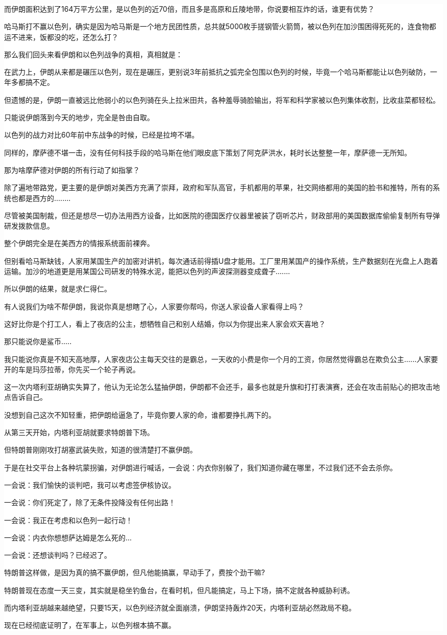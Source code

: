 而伊朗面积达到了164万平方公里，是以色列的近70倍，而且多是高原和丘陵地带，你说要相互炸的话，谁更有优势？

哈马斯打不赢以色列，确实是因为哈马斯是一个地方民团性质，总共就5000枚手搓钢管火箭筒，被以色列在加沙围困得死死的，连食物都运不进来，饭都没的吃，还怎么打？

那么我们回头来看伊朗和以色列战争的真相，真相就是：

在武力上，伊朗从来都是碾压以色列，现在是碾压，更别说3年前抵抗之弧完全包围以色列的时候，毕竟一个哈马斯都能让以色列破防，一年多都搞不定。

但遗憾的是，伊朗一直被远比他弱小的以色列骑在头上拉米田共，各种羞辱骑脸输出，将军和科学家被以色列集体收割，比收韭菜都轻松。

只能说伊朗落到今天的地步，完全是咎由自取。

以色列的战力对比60年前中东战争的时候，已经是拉垮不堪。

同样的，摩萨德不堪一击，没有任何科技手段的哈马斯在他们眼皮底下策划了阿克萨洪水，耗时长达整整一年，摩萨德一无所知。

那为啥摩萨德对伊朗的所有行动了如指掌？

除了遍地带路党，更主要的是伊朗对美西方充满了崇拜，政府和军队高官，手机都用的苹果，社交网络都用的美国的脸书和推特，所有的系统也都是西方的........

尽管被美国制裁，但还是想尽一切办法用西方设备，比如医院的德国医疗仪器里被装了窃听芯片，财政部用的美国数据库偷偷复制所有导弹研发拨款信息。

整个伊朗完全是在美西方的情报系统面前裸奔。

但别看哈马斯缺钱，人家用某国生产的加密对讲机，每次通话前得插U盘才能用。工厂里用某国产的操作系统，生产数据刻在光盘上人跑着运输。加沙的地道更是用某国公司研发的特殊水泥，能把以色列的声波探测器变成聋子.......

所以伊朗的结果，就是求仁得仁。

有人说我们为啥不帮伊朗，我说你真是想瞎了心，人家要你帮吗，你送人家设备人家看得上吗？

这好比你是个打工人，看上了夜店的公主，想牺牲自己和别人结婚，你以为你提出来人家会欢天喜地？

那只能说你是鲨币.....

我只能说你真是不知天高地厚，人家夜店公主每天交往的是霸总，一天收的小费是你一个月的工资，你居然觉得霸总在欺负公主......人家要开的车是玛莎拉蒂，你先买一个轮子再说。

这一次内塔利亚胡确实失算了，他认为无论怎么猛抽伊朗，伊朗都不会还手，最多也就是升旗和打打表演赛，还会在攻击前贴心的把攻击地点告诉自己。

没想到自己这次不知轻重，把伊朗给逼急了，毕竟你要人家的命，谁都要挣扎两下的。

从第三天开始，内塔利亚胡就要求特朗普下场。

但特朗普刚刚攻打胡塞武装失败，知道的很清楚打不赢伊朗。

于是在社交平台上各种坑蒙拐骗，对伊朗进行喊话，一会说：内衣你别躲了，我们知道你藏在哪里，不过我们还不会去杀你。

一会说：我们愉快的谈判吧，我可以考虑签伊核协议。

一会说：你们死定了，除了无条件投降没有任何出路！

一会说：我正在考虑和以色列一起行动！

一会说：内衣你想想萨达姆是怎么死的…

一会说：还想谈判吗？已经迟了。

特朗普这样做，是因为真的搞不赢伊朗，但凡他能搞赢，早动手了，费按个劲干嘛?

特朗普现在态度一天三变，其实就是稳坐钓鱼台，在看时机，但凡能搞定，马上下场，搞不定就各种威胁利诱。

而内塔利亚胡越来越绝望，只要15天，以色列经济就全面崩溃，伊朗坚持轰炸20天，内塔利亚胡必然政局不稳。

现在已经彻底证明了，在军事上，以色列根本搞不赢。
